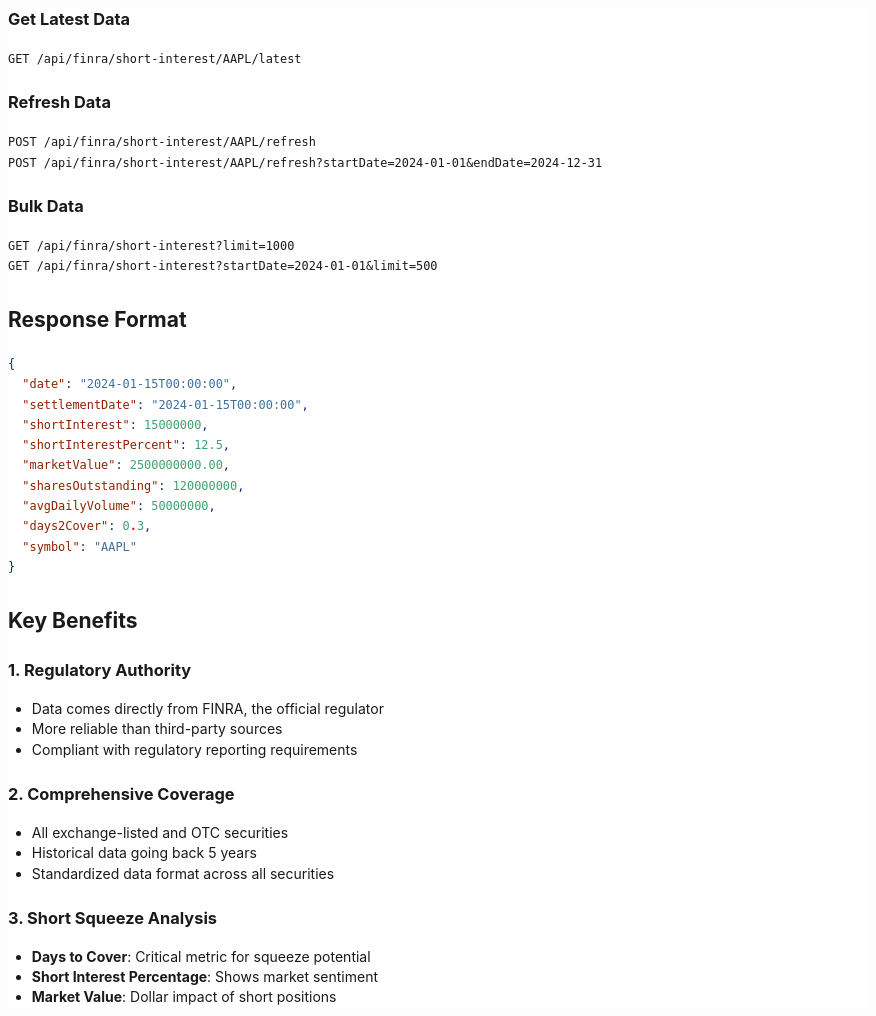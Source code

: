 ### Get Latest Data
```http
GET /api/finra/short-interest/AAPL/latest
```

### Refresh Data
```http
POST /api/finra/short-interest/AAPL/refresh
POST /api/finra/short-interest/AAPL/refresh?startDate=2024-01-01&endDate=2024-12-31
```

### Bulk Data
```http
GET /api/finra/short-interest?limit=1000
GET /api/finra/short-interest?startDate=2024-01-01&limit=500
```

## Response Format

```json
{
  "date": "2024-01-15T00:00:00",
  "settlementDate": "2024-01-15T00:00:00",
  "shortInterest": 15000000,
  "shortInterestPercent": 12.5,
  "marketValue": 2500000000.00,
  "sharesOutstanding": 120000000,
  "avgDailyVolume": 50000000,
  "days2Cover": 0.3,
  "symbol": "AAPL"
}
```

## Key Benefits

### 1. **Regulatory Authority**
- Data comes directly from FINRA, the official regulator
- More reliable than third-party sources
- Compliant with regulatory reporting requirements

### 2. **Comprehensive Coverage**
- All exchange-listed and OTC securities
- Historical data going back 5 years
- Standardized data format across all securities

### 3. **Short Squeeze Analysis**
- **Days to Cover**: Critical metric for squeeze potential
- **Short Interest Percentage**: Shows market sentiment
- **Market Value**: Dollar impact of short positions
